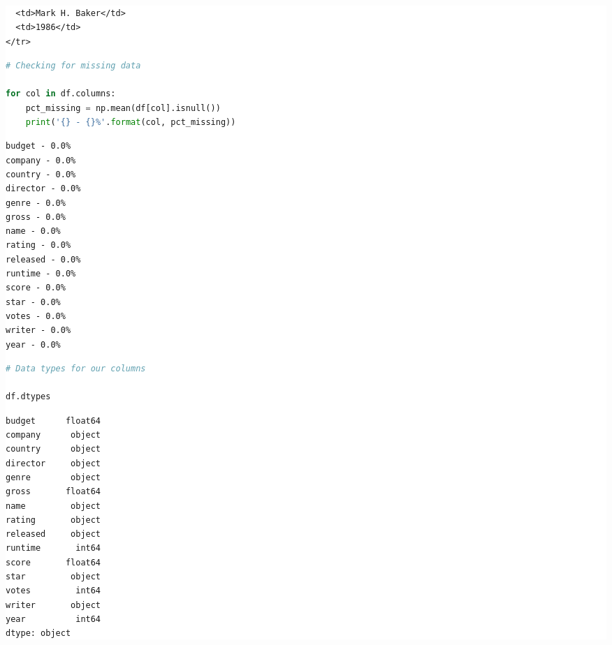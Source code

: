       <td>Mark H. Baker</td>
      <td>1986</td>
    </tr>
  </tbody>
</table>
</div>




```python
# Checking for missing data

for col in df.columns:
    pct_missing = np.mean(df[col].isnull())
    print('{} - {}%'.format(col, pct_missing))
```

    budget - 0.0%
    company - 0.0%
    country - 0.0%
    director - 0.0%
    genre - 0.0%
    gross - 0.0%
    name - 0.0%
    rating - 0.0%
    released - 0.0%
    runtime - 0.0%
    score - 0.0%
    star - 0.0%
    votes - 0.0%
    writer - 0.0%
    year - 0.0%



```python
# Data types for our columns

df.dtypes
```




    budget      float64
    company      object
    country      object
    director     object
    genre        object
    gross       float64
    name         object
    rating       object
    released     object
    runtime       int64
    score       float64
    star         object
    votes         int64
    writer       object
    year          int64
    dtype: object

